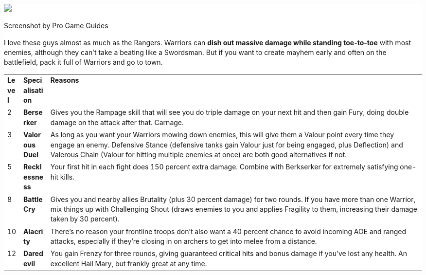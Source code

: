 ![](https://progameguides.com/wp-content/uploads/2023/11/wartales-builds-warrior.jpg?w=1024&resize=1200%2C675)

Screenshot by Pro Game Guides

I love these guys almost as much as the Rangers. Warriors can **dish out massive damage while standing toe-to-toe** with most enemies, although they can’t take a beating like a Swordsman. But if you want to create mayhem early and often on the battlefield, pack it full of Warriors and go to town.

|           |                    |                                                                                                                                                                                                                                                                                                                       |
| --------- | ------------------ | --------------------------------------------------------------------------------------------------------------------------------------------------------------------------------------------------------------------------------------------------------------------------------------------------------------------- |
| **Level** | **Specialisation** | **Reasons**                                                                                                                                                                                                                                                                                                           |
| 2         | **Berserker**      | Gives you the Rampage skill that will see you do triple damage on your next hit and then gain Fury, doing double damage on the attack after that. Carnage.                                                                                                                                                            |
| 3         | **Valorous Duel**  | As long as you want your Warriors mowing down enemies, this will give them a Valour point every time they engage an enemy. Defensive Stance (defensive tanks gain Valour just for being engaged, plus Deflection) and Valerous Chain (Valour for hitting multiple enemies at once) are both good alternatives if not. |
| 5         | **Recklessness**   | Your first hit in each fight does 150 percent extra damage. Combine with Berkserker for extremely satisfying one-hit kills.                                                                                                                                                                                           |
| 8         | **Battle Cry**     | Gives you and nearby allies Brutality (plus 30 percent damage) for two rounds. If you have more than one Warrior, mix things up with Challenging Shout (draws enemies to you and applies Fragility to them, increasing their damage taken by 30 percent).                                                             |
| 10        | **Alacrity**       | There’s no reason your frontline troops don’t also want a 40 percent chance to avoid incoming AOE and ranged attacks, especially if they’re closing in on archers to get into melee from a distance.                                                                                                                  |
| 12        | **Daredevil**      | You gain Frenzy for three rounds, giving guaranteed critical hits and bonus damage if you’ve lost any health. An excellent Hail Mary, but frankly great at any time.                                                                                                                                                  |
